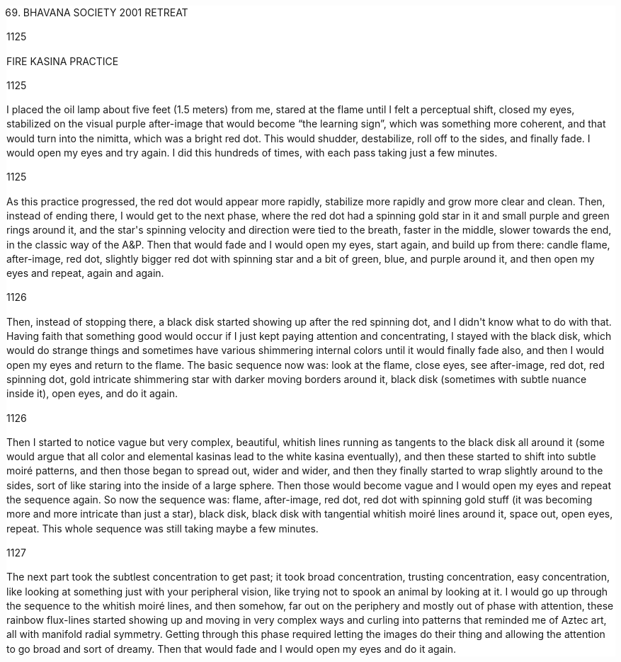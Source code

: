 69. BHAVANA SOCIETY 2001 RETREAT

1125

FIRE KASINA PRACTICE

1125

I placed the oil lamp about five feet (1.5 meters) from me, stared at the flame until I felt a perceptual shift, closed my eyes, stabilized on the visual purple after-image that would become “the learning sign”, which was something more coherent, and that would turn into the nimitta, which was a bright red dot. This would shudder, destabilize, roll off to the sides, and finally fade. I would open my eyes and try again. I did this hundreds of times, with each pass taking just a few minutes.

1125

As this practice progressed, the red dot would appear more rapidly, stabilize more rapidly and grow more clear and clean. Then, instead of ending there, I would get to the next phase, where the red dot had a spinning gold star in it and small purple and green rings around it, and the star's spinning velocity and direction were tied to the breath, faster in the middle, slower towards the end, in the classic way of the A&P. Then that would fade and I would open my eyes, start again, and build up from there: candle flame, after-image, red dot, slightly bigger red dot with spinning star and a bit of green, blue, and purple around it, and then open my eyes and repeat, again and again.

1126

Then, instead of stopping there, a black disk started showing up after the red spinning dot, and I didn't know what to do with that. Having faith that something good would occur if I just kept paying attention and concentrating, I stayed with the black disk, which would do strange things and sometimes have various shimmering internal colors until it would finally fade also, and then I would open my eyes and return to the flame. The basic sequence now was: look at the flame, close eyes, see after-image, red dot, red spinning dot, gold intricate shimmering star with darker moving borders around it, black disk (sometimes with subtle nuance inside it), open eyes, and do it again.

1126

Then I started to notice vague but very complex, beautiful, whitish lines running as tangents to the black disk all around it (some would argue that all color and elemental kasinas lead to the white kasina eventually), and then these started to shift into subtle moiré patterns, and then those began to spread out, wider and wider, and then they finally started to wrap slightly around to the sides, sort of like staring into the inside of a large sphere. Then those would become vague and I would open my eyes and repeat the sequence again. So now the sequence was: flame, after-image, red dot, red dot with spinning gold stuff (it was becoming more and more intricate than just a star), black disk, black disk with tangential whitish moiré lines around it, space out, open eyes, repeat. This whole sequence was still taking maybe a few minutes.

1127

The next part took the subtlest concentration to get past; it took broad concentration, trusting concentration, easy concentration, like looking at something just with your peripheral vision, like trying not to spook an animal by looking at it. I would go up through the sequence to the whitish moiré lines, and then somehow, far out on the periphery and mostly out of phase with attention, these rainbow flux-lines started showing up and moving in very complex ways and curling into patterns that reminded me of Aztec art, all with manifold radial symmetry. Getting through this phase required letting the images do their thing and allowing the attention to go broad and sort of dreamy. Then that would fade and I would open my eyes and do it again.
